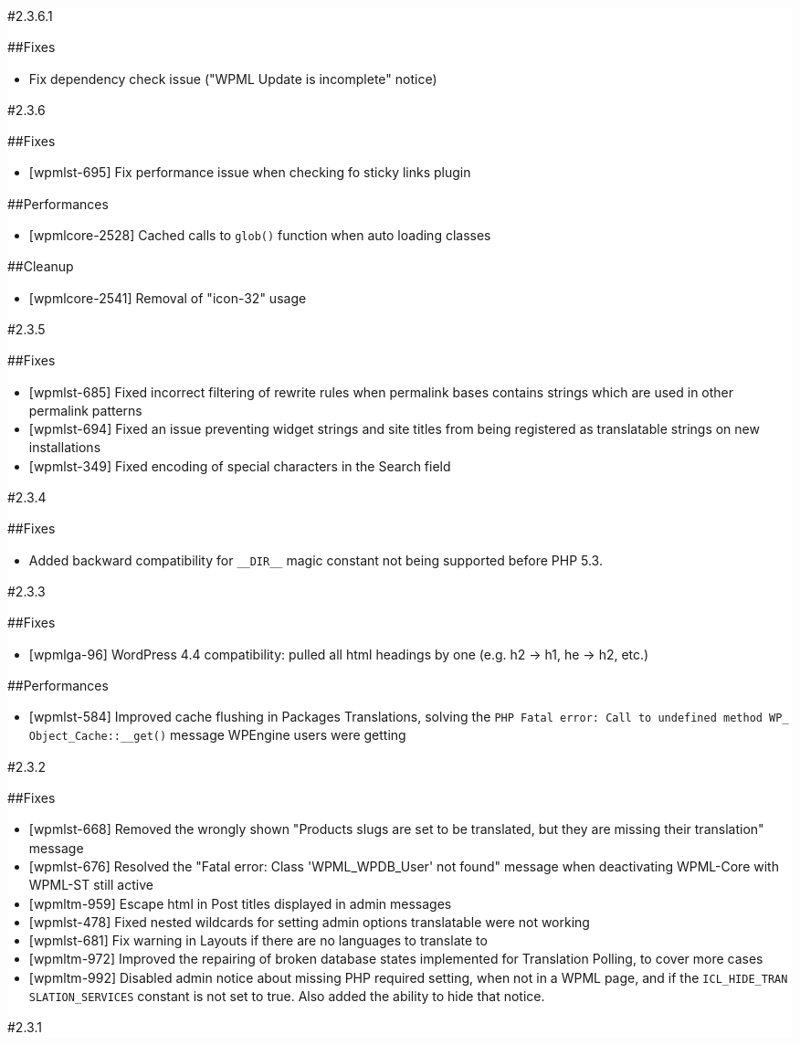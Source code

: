 #2.3.6.1

##Fixes
* Fix dependency check issue ("WPML Update is incomplete" notice)

#2.3.6

##Fixes
* [wpmlst-695] Fix performance issue when checking fo sticky links plugin

##Performances
* [wpmlcore-2528] Cached calls to `glob()` function when auto loading classes

##Cleanup
* [wpmlcore-2541] Removal of "icon-32" usage

#2.3.5

##Fixes
* [wpmlst-685] Fixed incorrect filtering of rewrite rules when permalink bases contains strings which are used in other permalink patterns
* [wpmlst-694] Fixed an issue preventing widget strings and site titles from being registered as translatable strings on new installations
* [wpmlst-349] Fixed encoding of special characters in the Search field

#2.3.4

##Fixes
* Added backward compatibility for `__DIR__` magic constant not being supported before PHP 5.3.

#2.3.3

##Fixes
* [wpmlga-96] WordPress 4.4 compatibility: pulled all html headings by one (e.g. h2 -> h1, he -> h2, etc.)

##Performances
* [wpmlst-584] Improved cache flushing in Packages Translations, solving the `PHP Fatal error: Call to undefined method WP_Object_Cache::__get()` message WPEngine users were getting

#2.3.2

##Fixes
* [wpmlst-668] Removed the wrongly shown "Products slugs are set to be translated, but they are missing their translation" message
* [wpmlst-676] Resolved the "Fatal error: Class 'WPML_WPDB_User' not found" message when deactivating WPML-Core with WPML-ST still active
* [wpmltm-959] Escape html in Post titles displayed in admin messages
* [wpmlst-478] Fixed nested wildcards for setting admin options translatable were not working
* [wpmlst-681] Fix warning in Layouts if there are no languages to translate to
* [wpmltm-972] Improved the repairing of broken database states implemented for Translation Polling, to cover more cases
* [wpmltm-992] Disabled admin notice about missing PHP required setting, when not in a WPML page, and if the `ICL_HIDE_TRANSLATION_SERVICES` constant is not set to true. Also added the ability to hide that notice.

#2.3.1
